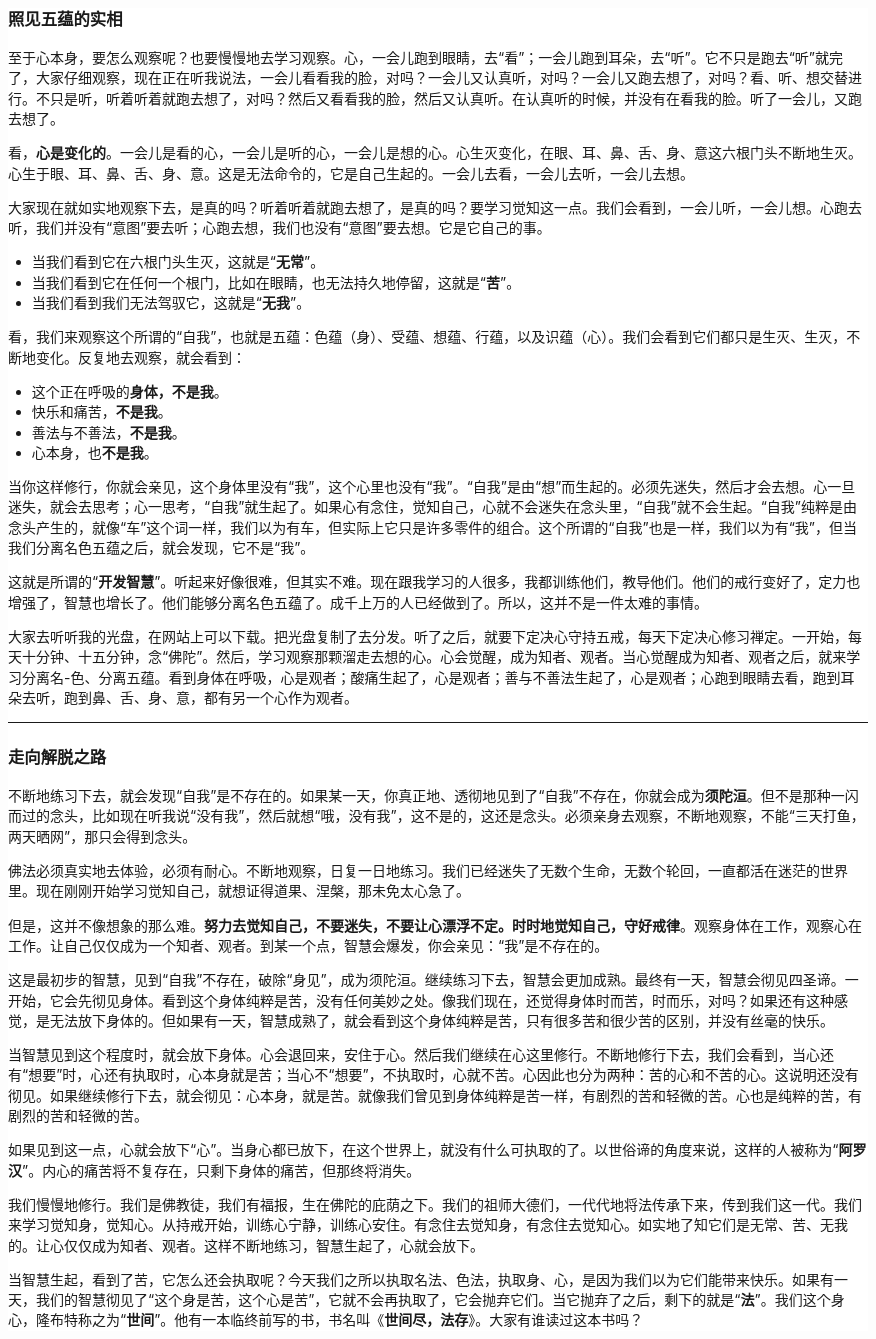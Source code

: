 
### 照见五蕴的实相

至于心本身，要怎么观察呢？也要慢慢地去学习观察。心，一会儿跑到眼睛，去“看”；一会儿跑到耳朵，去“听”。它不只是跑去“听”就完了，大家仔细观察，现在正在听我说法，一会儿看看我的脸，对吗？一会儿又认真听，对吗？一会儿又跑去想了，对吗？看、听、想交替进行。不只是听，听着听着就跑去想了，对吗？然后又看看我的脸，然后又认真听。在认真听的时候，并没有在看我的脸。听了一会儿，又跑去想了。

看，**心是变化的**。一会儿是看的心，一会儿是听的心，一会儿是想的心。心生灭变化，在眼、耳、鼻、舌、身、意这六根门头不断地生灭。心生于眼、耳、鼻、舌、身、意。这是无法命令的，它是自己生起的。一会儿去看，一会儿去听，一会儿去想。

大家现在就如实地观察下去，是真的吗？听着听着就跑去想了，是真的吗？要学习觉知这一点。我们会看到，一会儿听，一会儿想。心跑去听，我们并没有“意图”要去听；心跑去想，我们也没有“意图”要去想。它是它自己的事。

* 当我们看到它在六根门头生灭，这就是“**无常**”。
* 当我们看到它在任何一个根门，比如在眼睛，也无法持久地停留，这就是“**苦**”。
* 当我们看到我们无法驾驭它，这就是“**无我**”。

看，我们来观察这个所谓的“自我”，也就是五蕴：色蕴（身）、受蕴、想蕴、行蕴，以及识蕴（心）。我们会看到它们都只是生灭、生灭，不断地变化。反复地去观察，就会看到：

* 这个正在呼吸的**身体，不是我**。
* 快乐和痛苦，**不是我**。
* 善法与不善法，**不是我**。
* 心本身，也**不是我**。

当你这样修行，你就会亲见，这个身体里没有“我”，这个心里也没有“我”。“自我”是由“想”而生起的。必须先迷失，然后才会去想。心一旦迷失，就会去思考；心一思考，“自我”就生起了。如果心有念住，觉知自己，心就不会迷失在念头里，“自我”就不会生起。“自我”纯粹是由念头产生的，就像“车”这个词一样，我们以为有车，但实际上它只是许多零件的组合。这个所谓的“自我”也是一样，我们以为有“我”，但当我们分离名色五蕴之后，就会发现，它不是“我”。

这就是所谓的“**开发智慧**”。听起来好像很难，但其实不难。现在跟我学习的人很多，我都训练他们，教导他们。他们的戒行变好了，定力也增强了，智慧也增长了。他们能够分离名色五蕴了。成千上万的人已经做到了。所以，这并不是一件太难的事情。

大家去听听我的光盘，在网站上可以下载。把光盘复制了去分发。听了之后，就要下定决心守持五戒，每天下定决心修习禅定。一开始，每天十分钟、十五分钟，念“佛陀”。然后，学习观察那颗溜走去想的心。心会觉醒，成为知者、观者。当心觉醒成为知者、观者之后，就来学习分离名-色、分离五蕴。看到身体在呼吸，心是观者；酸痛生起了，心是观者；善与不善法生起了，心是观者；心跑到眼睛去看，跑到耳朵去听，跑到鼻、舌、身、意，都有另一个心作为观者。

---

### 走向解脱之路

不断地练习下去，就会发现“自我”是不存在的。如果某一天，你真正地、透彻地见到了“自我”不存在，你就会成为**须陀洹**。但不是那种一闪而过的念头，比如现在听我说“没有我”，然后就想“哦，没有我”，这不是的，这还是念头。必须亲身去观察，不断地观察，不能“三天打鱼，两天晒网”，那只会得到念头。

佛法必须真实地去体验，必须有耐心。不断地观察，日复一日地练习。我们已经迷失了无数个生命，无数个轮回，一直都活在迷茫的世界里。现在刚刚开始学习觉知自己，就想证得道果、涅槃，那未免太心急了。

但是，这并不像想象的那么难。**努力去觉知自己，不要迷失，不要让心漂浮不定。时时地觉知自己，守好戒律**。观察身体在工作，观察心在工作。让自己仅仅成为一个知者、观者。到某一个点，智慧会爆发，你会亲见：“我”是不存在的。

这是最初步的智慧，见到“自我”不存在，破除“身见”，成为须陀洹。继续练习下去，智慧会更加成熟。最终有一天，智慧会彻见四圣谛。一开始，它会先彻见身体。看到这个身体纯粹是苦，没有任何美妙之处。像我们现在，还觉得身体时而苦，时而乐，对吗？如果还有这种感觉，是无法放下身体的。但如果有一天，智慧成熟了，就会看到这个身体纯粹是苦，只有很多苦和很少苦的区别，并没有丝毫的快乐。

当智慧见到这个程度时，就会放下身体。心会退回来，安住于心。然后我们继续在心这里修行。不断地修行下去，我们会看到，当心还有“想要”时，心还有执取时，心本身就是苦；当心不“想要”，不执取时，心就不苦。心因此也分为两种：苦的心和不苦的心。这说明还没有彻见。如果继续修行下去，就会彻见：心本身，就是苦。就像我们曾见到身体纯粹是苦一样，有剧烈的苦和轻微的苦。心也是纯粹的苦，有剧烈的苦和轻微的苦。

如果见到这一点，心就会放下“心”。当身心都已放下，在这个世界上，就没有什么可执取的了。以世俗谛的角度来说，这样的人被称为“**阿罗汉**”。内心的痛苦将不复存在，只剩下身体的痛苦，但那终将消失。

我们慢慢地修行。我们是佛教徒，我们有福报，生在佛陀的庇荫之下。我们的祖师大德们，一代代地将法传承下来，传到我们这一代。我们来学习觉知身，觉知心。从持戒开始，训练心宁静，训练心安住。有念住去觉知身，有念住去觉知心。如实地了知它们是无常、苦、无我的。让心仅仅成为知者、观者。这样不断地练习，智慧生起了，心就会放下。

当智慧生起，看到了苦，它怎么还会执取呢？今天我们之所以执取名法、色法，执取身、心，是因为我们以为它们能带来快乐。如果有一天，我们的智慧彻见了“这个身是苦，这个心是苦”，它就不会再执取了，它会抛弃它们。当它抛弃了之后，剩下的就是“**法**”。我们这个身心，隆布特称之为“**世间**”。他有一本临终前写的书，书名叫《**世间尽，法存**》。大家有谁读过这本书吗？
